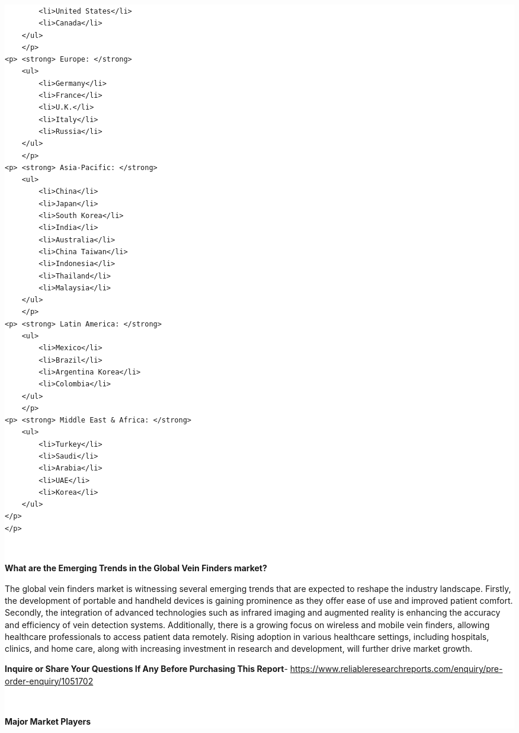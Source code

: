             <li>United States</li>
            <li>Canada</li>
        </ul>
        </p> 
    <p> <strong> Europe: </strong>
        <ul>
            <li>Germany</li>
            <li>France</li>
            <li>U.K.</li>
            <li>Italy</li>
            <li>Russia</li>
        </ul>
        </p> 
    <p> <strong> Asia-Pacific: </strong>
        <ul>
            <li>China</li>
            <li>Japan</li>
            <li>South Korea</li>
            <li>India</li>
            <li>Australia</li>
            <li>China Taiwan</li>
            <li>Indonesia</li>
            <li>Thailand</li>
            <li>Malaysia</li>
        </ul>
        </p> 
    <p> <strong> Latin America: </strong>
        <ul>
            <li>Mexico</li>
            <li>Brazil</li>
            <li>Argentina Korea</li>
            <li>Colombia</li>
        </ul>
        </p> 
    <p> <strong> Middle East & Africa: </strong>
        <ul>
            <li>Turkey</li>
            <li>Saudi</li>
            <li>Arabia</li>
            <li>UAE</li>
            <li>Korea</li>
        </ul>
    </p>
    </p>
<p>&nbsp;</p>
<p><strong>What are the Emerging Trends in the Global Vein Finders market?</strong></p>
<p><p>The global vein finders market is witnessing several emerging trends that are expected to reshape the industry landscape. Firstly, the development of portable and handheld devices is gaining prominence as they offer ease of use and improved patient comfort. Secondly, the integration of advanced technologies such as infrared imaging and augmented reality is enhancing the accuracy and efficiency of vein detection systems. Additionally, there is a growing focus on wireless and mobile vein finders, allowing healthcare professionals to access patient data remotely. Rising adoption in various healthcare settings, including hospitals, clinics, and home care, along with increasing investment in research and development, will further drive market growth.</p></p>
<p><strong>Inquire or Share Your Questions If Any Before Purchasing This Report</strong>- <a href="https://www.reliableresearchreports.com/enquiry/pre-order-enquiry/1051702">https://www.reliableresearchreports.com/enquiry/pre-order-enquiry/1051702</a></p>
<p>&nbsp;</p>
<p><strong>Major Market Players</strong></p>